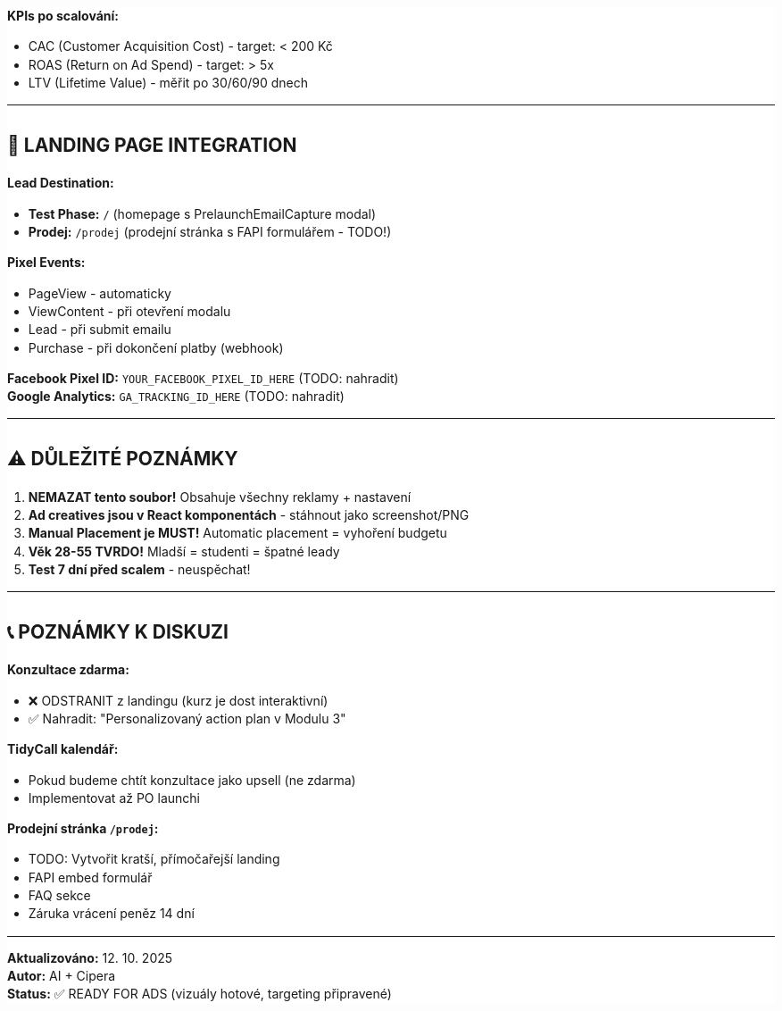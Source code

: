 **KPIs po scalování:**
- CAC (Customer Acquisition Cost) - target: < 200 Kč
- ROAS (Return on Ad Spend) - target: > 5x
- LTV (Lifetime Value) - měřit po 30/60/90 dnech

---

## 🔧 LANDING PAGE INTEGRATION

**Lead Destination:**
- **Test Phase:** `/` (homepage s PrelaunchEmailCapture modal)
- **Prodej:** `/prodej` (prodejní stránka s FAPI formulářem - TODO!)

**Pixel Events:**
- PageView - automaticky
- ViewContent - při otevření modalu
- Lead - při submit emailu
- Purchase - při dokončení platby (webhook)

**Facebook Pixel ID:** `YOUR_FACEBOOK_PIXEL_ID_HERE` (TODO: nahradit)  
**Google Analytics:** `GA_TRACKING_ID_HERE` (TODO: nahradit)

---

## ⚠️ DŮLEŽITÉ POZNÁMKY

1. **NEMAZAT tento soubor!** Obsahuje všechny reklamy + nastavení
2. **Ad creatives jsou v React komponentách** - stáhnout jako screenshot/PNG
3. **Manual Placement je MUST!** Automatic placement = vyhoření budgetu
4. **Věk 28-55 TVRDO!** Mladší = studenti = špatné leady
5. **Test 7 dní před scalem** - neuspěchat!

---

## 📞 POZNÁMKY K DISKUZI

**Konzultace zdarma:**
- ❌ ODSTRANIT z landingu (kurz je dost interaktivní)
- ✅ Nahradit: "Personalizovaný action plan v Modulu 3"

**TidyCall kalendář:**
- Pokud budeme chtít konzultace jako upsell (ne zdarma)
- Implementovat až PO launchi

**Prodejní stránka `/prodej`:**
- TODO: Vytvořit kratší, přímočařejší landing
- FAPI embed formulář
- FAQ sekce
- Záruka vrácení peněz 14 dní

---

**Aktualizováno:** 12. 10. 2025  
**Autor:** AI + Cipera  
**Status:** ✅ READY FOR ADS (vizuály hotové, targeting připravené)
